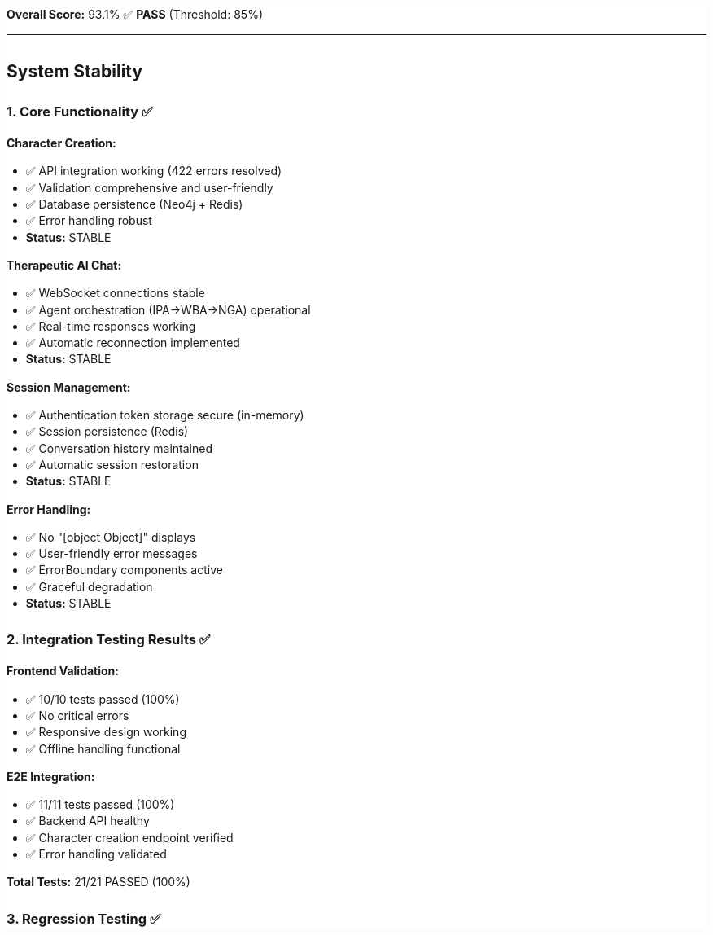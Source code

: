 **Overall Score:** 93.1% ✅ **PASS** (Threshold: 85%)

---

## System Stability

### 1. Core Functionality ✅

**Character Creation:**
- ✅ API integration working (422 errors resolved)
- ✅ Validation comprehensive and user-friendly
- ✅ Database persistence (Neo4j + Redis)
- ✅ Error handling robust
- **Status:** STABLE

**Therapeutic AI Chat:**
- ✅ WebSocket connections stable
- ✅ Agent orchestration (IPA→WBA→NGA) operational
- ✅ Real-time responses working
- ✅ Automatic reconnection implemented
- **Status:** STABLE

**Session Management:**
- ✅ Authentication token storage secure (in-memory)
- ✅ Session persistence (Redis)
- ✅ Conversation history maintained
- ✅ Automatic session restoration
- **Status:** STABLE

**Error Handling:**
- ✅ No "[object Object]" displays
- ✅ User-friendly error messages
- ✅ ErrorBoundary components active
- ✅ Graceful degradation
- **Status:** STABLE

### 2. Integration Testing Results ✅

**Frontend Validation:**
- ✅ 10/10 tests passed (100%)
- ✅ No critical errors
- ✅ Responsive design working
- ✅ Offline handling functional

**E2E Integration:**
- ✅ 11/11 tests passed (100%)
- ✅ Backend API healthy
- ✅ Character creation endpoint verified
- ✅ Error handling validated

**Total Tests:** 21/21 PASSED (100%)

### 3. Regression Testing ✅
